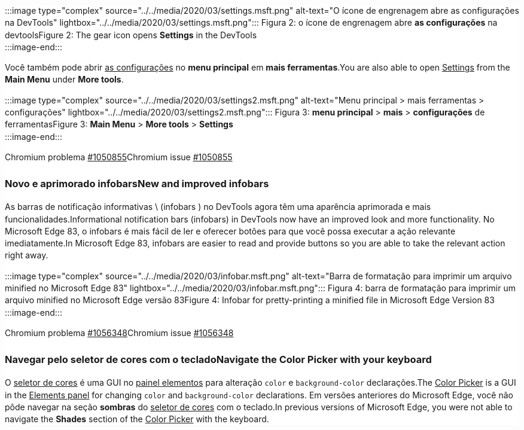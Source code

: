 :::image type="complex" source="../../media/2020/03/settings.msft.png" alt-text="O ícone de engrenagem abre as configurações na DevTools" lightbox="../../media/2020/03/settings.msft.png":::
   <span data-ttu-id="bc2b1-123">Figura 2: o ícone de engrenagem abre **as configurações** na devtools</span><span class="sxs-lookup"><span data-stu-id="bc2b1-123">Figure 2:  The gear icon opens **Settings** in the DevTools</span></span>  
:::image-end:::  

<span data-ttu-id="bc2b1-124">Você também pode abrir [as configurações][DevtoolsCustomizeIndexSettings] no **menu principal** em **mais ferramentas**.</span><span class="sxs-lookup"><span data-stu-id="bc2b1-124">You are also able to open [Settings][DevtoolsCustomizeIndexSettings] from the **Main Menu** under **More tools**.</span></span>

:::image type="complex" source="../../media/2020/03/settings2.msft.png" alt-text="Menu principal > mais ferramentas > configurações" lightbox="../../media/2020/03/settings2.msft.png":::
   <span data-ttu-id="bc2b1-126">Figura 3: **menu principal**  >  **mais**  >  **configurações** de ferramentas</span><span class="sxs-lookup"><span data-stu-id="bc2b1-126">Figure 3:  **Main Menu** > **More tools** > **Settings**</span></span>  
:::image-end:::  

<span data-ttu-id="bc2b1-127">Chromium problema [#1050855][CR1050855]</span><span class="sxs-lookup"><span data-stu-id="bc2b1-127">Chromium issue [#1050855][CR1050855]</span></span>

### <span data-ttu-id="bc2b1-128">Novo e aprimorado infobars</span><span class="sxs-lookup"><span data-stu-id="bc2b1-128">New and improved infobars</span></span>

<span data-ttu-id="bc2b1-129">As barras de notificação informativas \ (infobars \) no DevTools agora têm uma aparência aprimorada e mais funcionalidades.</span><span class="sxs-lookup"><span data-stu-id="bc2b1-129">Informational notification bars \(infobars\) in DevTools now have an improved look and more functionality.</span></span> <span data-ttu-id="bc2b1-130">No Microsoft Edge 83, o infobars é mais fácil de ler e oferecer botões para que você possa executar a ação relevante imediatamente.</span><span class="sxs-lookup"><span data-stu-id="bc2b1-130">In Microsoft Edge 83, infobars are easier to read and provide buttons so you are able to take the relevant action right away.</span></span>  

:::image type="complex" source="../../media/2020/03/infobar.msft.png" alt-text="Barra de formatação para imprimir um arquivo minified no Microsoft Edge 83" lightbox="../../media/2020/03/infobar.msft.png":::
   <span data-ttu-id="bc2b1-132">Figura 4: barra de formatação para imprimir um arquivo minified no Microsoft Edge versão 83</span><span class="sxs-lookup"><span data-stu-id="bc2b1-132">Figure 4:  Infobar for pretty-printing a minified file in Microsoft Edge Version 83</span></span>  
:::image-end:::  

<span data-ttu-id="bc2b1-133">Chromium problema [#1056348][CR1056348]</span><span class="sxs-lookup"><span data-stu-id="bc2b1-133">Chromium issue [#1056348][CR1056348]</span></span>

### <span data-ttu-id="bc2b1-134">Navegar pelo seletor de cores com o teclado</span><span class="sxs-lookup"><span data-stu-id="bc2b1-134">Navigate the Color Picker with your keyboard</span></span>  

<span data-ttu-id="bc2b1-135">O [seletor de cores][DevtoolsCssReferenceColorPicker] é uma GUI no [painel elementos][DevtoolsCssIndex] para alteração `color` e `background-color` declarações.</span><span class="sxs-lookup"><span data-stu-id="bc2b1-135">The [Color Picker][DevtoolsCssReferenceColorPicker] is a GUI in the [Elements panel][DevtoolsCssIndex] for changing `color` and `background-color` declarations.</span></span>  <span data-ttu-id="bc2b1-136">Em versões anteriores do Microsoft Edge, você não pôde navegar na seção **sombras** do [seletor de cores][DevtoolsCssReferenceColorPicker] com o teclado.</span><span class="sxs-lookup"><span data-stu-id="bc2b1-136">In previous versions of Microsoft Edge, you were not able to navigate the **Shades** section of the [Color Picker][DevtoolsCssReferenceColorPicker] with the keyboard.</span></span>  


[PostTweetEdgeDevTools]: https://twitter.com/intent/tweet?text=@EdgeDevTools "@EdgeDevTools | Postar um tweet"  
[EdgeDevToolsTwitterAccount]: https://twitter.com/EdgeDevTools "@EdgeDevTools conta do Twitter"  
[GitHubMicrosoftDocsEdgeDeveloperNewIssue]: https://github.com/MicrosoftDocs/edge-developer/issues/new?title=[DevTools%20Docs%20Feedback] "Novo problema-MicrosoftDocs/Edge-Developer-GitHub"  
[MicrosoftEdgePreviewChannels]: https://www.microsoftedgeinsider.com/download "Canais de visualização do Microsoft Edge"  
[TheWebWeWant]: https://webwewant.fyi "A Web que queremos"  
[WhatsNew81]: ../01/devtools.md "O que há de novo no DevTools (Microsoft Edge 81) | Documentos da Microsoft"  
[DevToolsCommandMenuIndex]: /microsoft-edge/devtools-guide-chromium/command-menu/index "Executar comandos com o menu de comando do Microsoft Edge DevTools | Documentos da Microsoft"  
[DevtoolsCssReferenceColorPicker]: /microsoft-edge/devtools-guide-chromium/css/reference#change-colors-with-the-color-picker "Alterar as cores com o seletor de cores | Documentos da Microsoft"  
[DevtoolsCssIndex]: /microsoft-edge/devtools-guide-chromium/css/index "Introdução ao visualizar e alterar CSS | Documentos da Microsoft"  
[DevtoolsCustomizePlacementsChangeMainMenu]: /microsoft-edge/devtools-guide-chromium/customize/placement#change-placement-from-the-main-menu "Alterar o posicionamento no menu principal | Documentos da Microsoft"  
[DevtoolsEvaluatePerformanceReferenceViewMainThreadActivity]: /microsoft-edge/devtools-guide-chromium/evaluate-performance/reference#view-main-thread-activity "Exibir atividade principal do thread | Documentos da Microsoft"  
[DevtoolsEvaluatePreformanceReferenceAnalyzeRenderingTab]: /microsoft-edge/devtools-guide-chromium/evaluate-performance/reference#analyze-rendering-performance-with-the-rendering-tab "Analisar o desempenho de renderização com a guia renderização | Documentos da Microsoft"  
[PprgressiveWebAppsChromiumIndex]: /microsoft-edge/progressive-web-apps-chromium/index "Aplicativos Web progressivos no Windows | Documentos da Microsoft"  
[DevtoolsRemoteDebuggingWindows]: /microsoft-edge/devtools-guide-chromium/remote-debugging/windows "Introdução à depuração remota de dispositivos Windows 10 | Documentos da Microsoft"  
[DevtoolsJavascriptBreakpointsLineCode]: /microsoft-edge/devtools-guide-chromium/javascript/breakpoints#line-of-code-breakpoints "Pontos de interrupção de linha de código-como pausar um código com pontos de interrupção no Microsoft Edge DevTools | Documentos da Microsoft"
[DevtoolsNetworkReferenceFilterRequestsProperties]: /microsoft-edge/devtools-guide-chromium/network/reference#filter-requests-by-properties "Filtrar solicitações por Propriedades-referência de análise de rede | Documentos da Microsoft"  
[DevtoolsCustomizeIndexSettings]: /microsoft-edge/devtools-guide-chromium/customize/index#settings "Configurações-personalizar o Microsoft Edge DevTools | Documentos da Microsoft"  
[WindowsUwpDebugTestPerfDevicePortal]: /windows/uwp/debug-test-perf/device-portal "Visão geral do Windows Device Portal"  
[RemoteTools]: https://www.microsoft.com/store/apps/9P6CMFV44ZLT "Ferramentas remotas para Microsoft Edge (beta)"  
[MicrosoftStore]: https://www.microsoft.com/store/apps/windows "Microsoft Store"  
[WindowsBlogStableRelease]: https://blogs.windows.com/msedgedev/2020/03/20 "Atualização em lançamentos de canais estáveis para o Microsoft Edge"
[MicrosoftVisualstudio]: https://visualstudio.microsoft.com "Visual Studio"  
[VisualstudioCode]: https://code.visualstudio.com "Código do Visual Studio"  
[ColorBlindnessTypes]: http://www.colourblindawareness.org/colour-blindness/types-of-colour-blindness "Tipos de cegueira para cor"  
[MDNAcceptLanguage]: https://developer.mozilla.org/docs/Web/HTTP/Headers/Accept-Language "Accept-Language"
[MathiasByensLocaleDemo]: https://mathiasbynens.be/demo/locale "Exemplo de código dependente de localidade"
[MDNCookiePath]: https://developer.mozilla.org/docs/Web/HTTP/Headers/Set-Cookie#Directives
[CR963183]: https://crbug.com/963183 "Problema 963183: DevTools não são compatíveis com a WCAG"  
[CR1003700]: https://crbug.com/1003700 "Problema 1003700: adicionar suporte a DevTools para simulação de deficiência visual de cor"  
[CR1011679]: https://crbug.com/1011679 "Problema 1011679: apresentar ' Dock to Left ' usando o menu de comandos"  
[CR1016501]: https://crbug.com/1016501 "Problema 1016501: solicitação de recurso: botão para excluir todas as substituições locais"  
[CR1050999]: https://crbug.com/1050999 "Problema 1050999: guia Propriedades"  
[CR1051466]: https://crbug.com/1051466 "Problema 1051466: suporte para a depuração COOP/COEP no DevTools"  
[CR1054447]: https://crbug.com/1054447 "Problema 1054447: atualizar as métricas de desempenho na linha do tempo do DevTools"  
[CR1051822]: https://crbug.com/1051822 "Problema 1051822: DevTools: adicionar a interface do usuário para emular a localidade"
[CR1041830]: https://crbug.com/1041830 "Problema 1041830: aprimorar as cores dos pontos de interrupção"
[CR1050855]: https://crbug.com/1050855 "Problema 1050855: o modo de exibição de configurações é difícil de descobrir"
[CR1056348]: https://crbug.com/1056348 "Problema 1056348: atualização do componente da barra de atualizações"
[COOP]: https://docs.google.com/document/d/1zDlfvfTJ_9e8Jdc8ehuV4zMEu9ySMCiTGMS9y0GU92k/edit#bookmark=id.tu4hyy6v12wn "COOP e COEP explicou-política do Opener entre origens"  
[COEP]: https://docs.google.com/document/d/1zDlfvfTJ_9e8Jdc8ehuV4zMEu9ySMCiTGMS9y0GU92k/edit#bookmark=id.uo6kivyh0ge2 "COOP e COEP explicou-política de incorporação de várias origens"  
[GithubGoogleChromeLighthouse]: https://github.com/GoogleChrome/lighthouse "Repositório do GitHub Lighthouse"  
[CCA4IL]: https://creativecommons.org/licenses/by/4.0  
[CCby4Image]: https://i.creativecommons.org/l/by/4.0/88x31.png  
[GoogleSitePolicies]: https://developers.google.com/terms/site-policies  
[KayceBasques]: https://developers.google.com/web/resources/contributors/kaycebasques  
